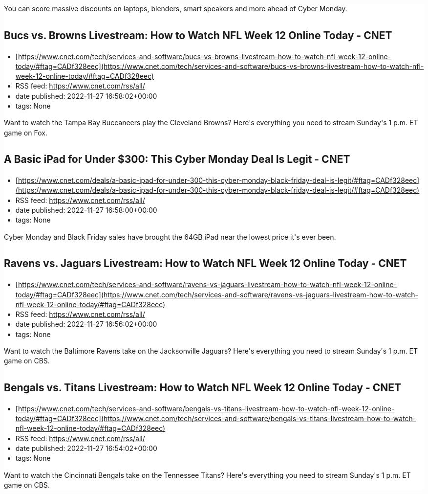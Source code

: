 You can score massive discounts on laptops, blenders, smart speakers and more ahead of Cyber Monday.

## Bucs vs. Browns Livestream: How to Watch NFL Week 12 Online Today     - CNET
 - [https://www.cnet.com/tech/services-and-software/bucs-vs-browns-livestream-how-to-watch-nfl-week-12-online-today/#ftag=CADf328eec](https://www.cnet.com/tech/services-and-software/bucs-vs-browns-livestream-how-to-watch-nfl-week-12-online-today/#ftag=CADf328eec)
 - RSS feed: https://www.cnet.com/rss/all/
 - date published: 2022-11-27 16:58:02+00:00
 - tags: None

Want to watch the Tampa Bay Buccaneers play the Cleveland Browns? Here's everything you need to stream Sunday's 1 p.m. ET game on Fox.

## A Basic iPad for Under $300: This Cyber Monday Deal Is Legit     - CNET
 - [https://www.cnet.com/deals/a-basic-ipad-for-under-300-this-cyber-monday-black-friday-deal-is-legit/#ftag=CADf328eec](https://www.cnet.com/deals/a-basic-ipad-for-under-300-this-cyber-monday-black-friday-deal-is-legit/#ftag=CADf328eec)
 - RSS feed: https://www.cnet.com/rss/all/
 - date published: 2022-11-27 16:58:00+00:00
 - tags: None

Cyber Monday and Black Friday sales have brought the 64GB iPad near the lowest price it's ever been.

## Ravens vs. Jaguars Livestream: How to Watch NFL Week 12 Online Today     - CNET
 - [https://www.cnet.com/tech/services-and-software/ravens-vs-jaguars-livestream-how-to-watch-nfl-week-12-online-today/#ftag=CADf328eec](https://www.cnet.com/tech/services-and-software/ravens-vs-jaguars-livestream-how-to-watch-nfl-week-12-online-today/#ftag=CADf328eec)
 - RSS feed: https://www.cnet.com/rss/all/
 - date published: 2022-11-27 16:56:02+00:00
 - tags: None

Want to watch the Baltimore Ravens take on the Jacksonville Jaguars? Here's everything you need to stream Sunday's 1 p.m. ET game on CBS.

## Bengals vs. Titans Livestream: How to Watch NFL Week 12 Online Today     - CNET
 - [https://www.cnet.com/tech/services-and-software/bengals-vs-titans-livestream-how-to-watch-nfl-week-12-online-today/#ftag=CADf328eec](https://www.cnet.com/tech/services-and-software/bengals-vs-titans-livestream-how-to-watch-nfl-week-12-online-today/#ftag=CADf328eec)
 - RSS feed: https://www.cnet.com/rss/all/
 - date published: 2022-11-27 16:54:02+00:00
 - tags: None

Want to watch the Cincinnati Bengals take on the Tennessee Titans? Here's everything you need to stream Sunday's 1 p.m. ET game on CBS.
